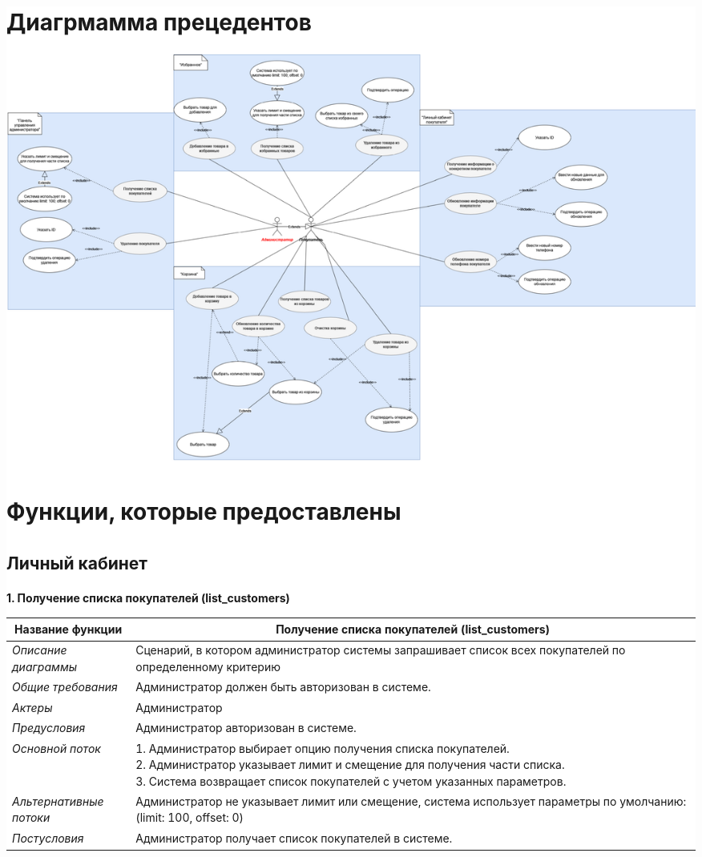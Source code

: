 
# Диагрмамма прецедентов
![](use_case.png)

# Функции, которые предоставлены

## Личный кабинет

**1. Получение списка покупателей (list_customers)**

| Название функции | **Получение списка покупателей (list_customers)** |
| --- | --- |
| *Описание диаграммы* | Сценарий, в котором администратор системы запрашивает список всех покупателей по определенному критерию |
| *Общие требования* | Администратор должен быть авторизован в системе. |
| *Актеры* | Администратор |
| *Предусловия* | Администратор авторизован в системе. |
| *Основной поток* | 1. Администратор выбирает опцию получения списка покупателей.<br/>2. Администратор указывает лимит и смещение для получения части списка.<br/>3. Система возвращает список покупателей с учетом указанных параметров. |
| *Альтернативные потоки* | Администратор не указывает лимит или смещение, система использует параметры по умолчанию: (limit: 100, offset: 0) |
| *Постусловия* | Администратор получает список покупателей в системе. |
